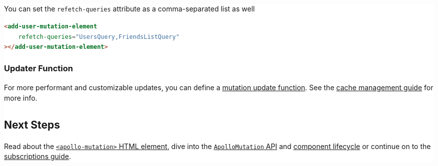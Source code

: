 You can set the `refetch-queries` attribute as a comma-separated list as well

```html
<add-user-mutation-element
    refetch-queries="UsersQuery,FriendsListQuery"
></add-user-mutation-element>
```

### Updater Function

For more performant and customizable updates, you can define a [mutation update function](https://www.apollographql.com/docs/react/data/mutations/#updating-the-cache-after-a-mutation). See the [cache management guide](/guides/usage/mutations/cache-management/) for more info.

## Next Steps

Read about the [`<apollo-mutation>` HTML element](/guides/usage/mutations/html/),
dive into the [`ApolloMutation` API](/api/core/interfaces/mutation/) and [component lifecycle](/api/core/interfaces/mutation/lifecycle/)
or continue on to the [subscriptions guide](/guides/usage/subscriptions/).
